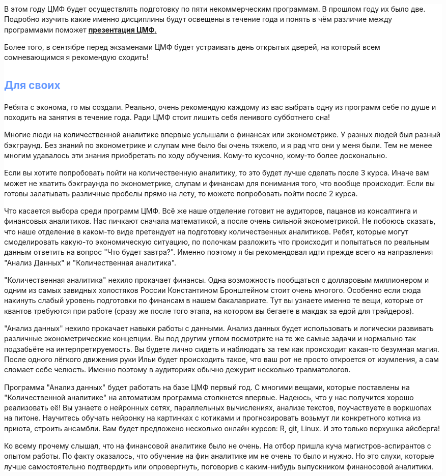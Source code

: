 В этом году ЦМФ будет осуществлять подготовку по пяти некоммерческим программам. В прошлом году их было две. Подробно изучить какие именно дисциплины будут освещены в течение года и понять в чём различие между программами поможет [**презентация ЦМФ**.](http://www.slideshare.net/CMF_Moscow/cmf-20162017)

Более того, в сентябре перед экзаменами ЦМФ будет устраивать день открытых дверей, на который всем сомневающимся я рекомендую сходить! 

## <span style="color: rgb(102,153,255); /* RGB */"> Для своих </span>

Ребята с эконома, го мы создали. Реально, очень рекомендую каждому из вас выбрать одну из программ себе по душе и походить на занятия в течение года. Ради ЦМФ стоит лишить себя ленивого субботнего сна!

Многие люди на количественной аналитике впервые услышали о финансах или эконометрике. У разных людей был разный бэкграунд. Без знаний по эконометрике и слупам мне было бы очень тяжело, и я рад что они у меня были. Тем не менее многим удавалось эти знания приобретать по ходу обучения. Кому-то кусочно, кому-то более досконально. 

Если вы хотите попробовать пойти на количественную аналитику, то это будет лучше сделать после 3 курса. Иначе вам может не хватить бэкграунда по эконометрике, слупам и финансам для понимания того, что вообще происходит. Если вы готовы залатывать различные пробелы прямо на лету, то можете попробовать пойти после 2 курса. 

Что касается выбора среди программ ЦМФ. Всё же наше отделение готовит не аудиторов, пацанов из консалтинга и финансовых аналитиков. Нас пичкают сначала математикой, а после очень сильной эконометрикой. Не побоюсь сказать, что наше отделение в каком-то виде претендует на подготовку количественных аналитиков. Ребят, которые могут смоделировать какую-то экономическую ситуацию, по полочкам разложить что происходит и попытаться по реальным данным ответить на вопрос "Что будет завтра?". Именно поэтому я бы рекомендовал идти прежде всего на направления "Анализ Данных" и "Количественная аналитика". 

"Количественная аналитика" нехило прокачает финансы. Одна возможность пообщаться с долларовым миллионером и одним из самых завидных холостяков России Константином Бронштейном стоит очень многого. Особенно если сюда накинуть слабый уровень подготовки по финансам в нашем бакалавриате. Тут вы узнаете именно те вещи, которые от квантов требуются при работе (сразу же после того этапа, на котором вы бегаете в макдак за едой для трэйдеров).  

"Анализ данных" нехило прокачает навыки работы с данными. Анализ данных будет использовать и логически развивать различные эконометрические концепции. Вы под другим углом посмотрите на те же самые задачи и нормально так подзабьёте на интерпретируемость. Вы будете лично сидеть и наблюдать за тем как происходит какая-то безумная магия. После одного лёгкого движения руки Ильи будет происходить такое, что ваш рот не просто откроется от изумления, а сам сломает себе челюсть. Именно поэтому в аудиториях обычно дежурит несколько травматологов. 

Программа "Анализ данных" будет работать на базе ЦМФ первый год. С многими вещами, которые поставлены на "Количественной аналитике" на автоматизм программа столкнется впервые. Надеюсь, что у нас получится хорошо реализовать её! Вы узнаете о нейронных сетях, параллельных вычислениях, анализе текстов, поучаствуете в воркшопах на питоне. Научитесь обучать нейронку на картинках с котиками и прогнозировать возьмут ли конкретного котика из приюта, строить ансамбли. Вам будет предложено несколько онлайн курсов: R, git, Linux. И это только верхушка айсберга!

Ко всему прочему слышал, что на финансовой аналитике было не очень. На отбор пришла куча магистров-аспирантов с опытом работы. По факту оказалось, что обучение на фин аналитике им не очень то было и нужно. Но это слухи, которые лучше самостоятельно подтвердить или опровергнуть, поговорив с каким-нибудь выпускником финаносовой аналитики.
